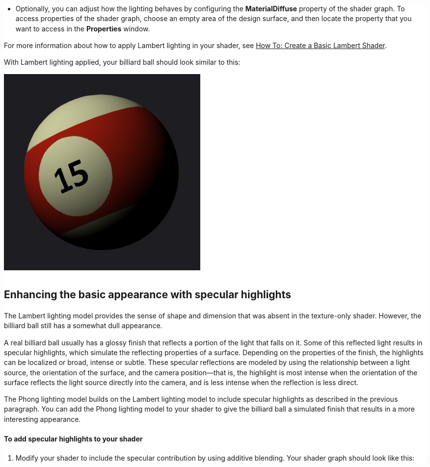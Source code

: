 -   Optionally, you can adjust how the lighting behaves by configuring the **MaterialDiffuse** property of the shader graph. To access properties of the shader graph, choose an empty area of the design surface, and then locate the property that you want to access in the **Properties** window.  
  
 For more information about how to apply Lambert lighting in your shader, see [How To: Create a Basic Lambert Shader](../VS_csharp/how-to--create-a-basic-lambert-shader.md).  
  
 With Lambert lighting applied, your billiard ball should look similar to this:  
  
 ![A closeup of the textured and lit billiard ball](../VS_csharp/media/gfx_shader_demo_billiard_ball_2.png "gfx_shader_demo_billiard_ball_2")  
  
## Enhancing the basic appearance with specular highlights  
 The Lambert lighting model provides the sense of shape and dimension that was absent in the texture-only shader. However, the billiard ball still has a somewhat dull appearance.  
  
 A real billiard ball usually has a glossy finish that reflects a portion of the light that falls on it. Some of this reflected light results in specular highlights, which simulate the reflecting properties of a surface. Depending on the properties of the finish, the highlights can be localized or broad, intense or subtle. These specular reflections are modeled by using the relationship between a light source, the orientation of the surface, and the camera position—that is, the highlight is most intense when the orientation of the surface reflects the light source directly into the camera, and is less intense when the reflection is less direct.  
  
 The Phong lighting model builds on the Lambert lighting model to include specular highlights as described in the previous paragraph. You can add the Phong lighting model to your shader to give the billiard ball a simulated finish that results in a more interesting appearance.  
  
#### To add specular highlights to your shader  
  
1.  Modify your shader to include the specular contribution by using additive blending. Your shader graph should look like this:  
  